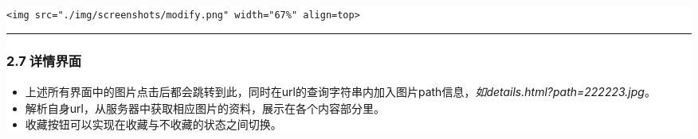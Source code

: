     <img src="./img/screenshots/modify.png" width="67%" align=top>
  </div>

---------------------------

### 2.7 详情界面

- 上述所有界面中的图片点击后都会跳转到此，同时在url的查询字符串内加入图片path信息，*如details.html?path=222223.jpg*。
- 解析自身url，从服务器中获取相应图片的资料，展示在各个内容部分里。
- 收藏按钮可以实现在收藏与不收藏的状态之间切换。
  <div align=center>